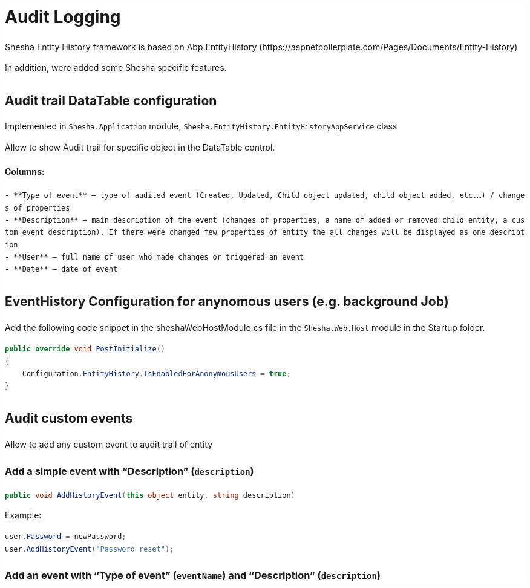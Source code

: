# Audit Logging

Shesha Entity History framework is based on Abp.EntityHistory (https://aspnetboilerplate.com/Pages/Documents/Entity-History)

In addition, were added some Shesha specific features.

## Audit trail DataTable configuration

Implemented in `Shesha.Application` module, `Shesha.EntityHistory.EntityHistoryAppService` class

Allow to show Audit trail for specific object in the DataTable control.

#### Columns:

    - **Type of event** – type of audited event (Created, Updated, Child object updated, child object added, etc.…) / changes of properties
    - **Description** – main description of the event (changes of properties, a name of added or removed child entity, a custom event description). If there were changed few properties of entity the all changes will be displayed as one description
    - **User** – full name of user who made changes or triggered an event
    - **Date** – date of event

## EventHistory Configuration for anynomous users (e.g. background Job)

Add the following code snippet in the sheshaWebHostModule.cs file in the `Shesha.Web.Host` module in the Startup folder.

```cs
public override void PostInitialize()
{
	Configuration.EntityHistory.IsEnabledForAnonymousUsers = true;
}
```

## Audit custom events

Allow to add any custom event to audit trail of entity

### Add a simple event with “Description” (`description`)

```cs
public void AddHistoryEvent(this object entity, string description)
```

Example:

```cs
user.Password = newPassword;
user.AddHistoryEvent("Password reset");
```

### Add an event with “Type of event” (`eventName`) and “Description” (`description`)
